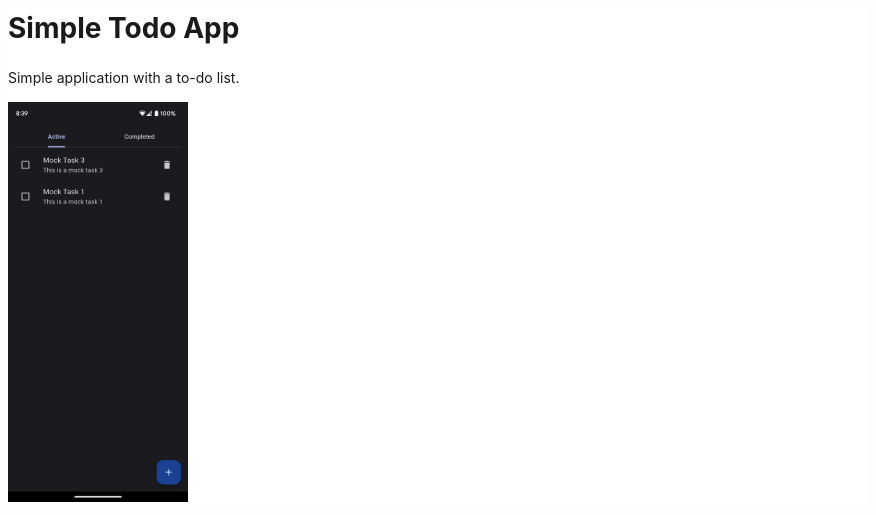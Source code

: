 # Simple Todo App

Simple application with a to-do list.

<p float="left">
  <img src="readme_images/screenshots/active_list.png" height="400" />
</p> 
